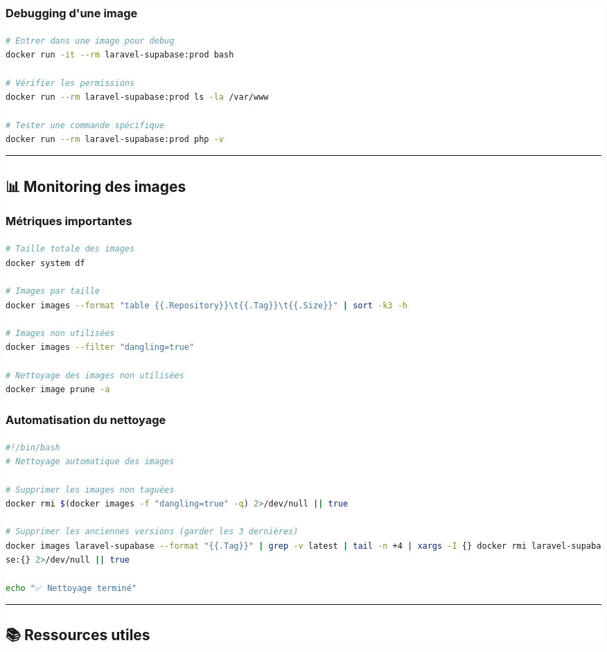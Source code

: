 ### Debugging d'une image

```bash
# Entrer dans une image pour debug
docker run -it --rm laravel-supabase:prod bash

# Vérifier les permissions
docker run --rm laravel-supabase:prod ls -la /var/www

# Tester une commande spécifique
docker run --rm laravel-supabase:prod php -v
```

---

## 📊 Monitoring des images

### Métriques importantes

```bash
# Taille totale des images
docker system df

# Images par taille
docker images --format "table {{.Repository}}\t{{.Tag}}\t{{.Size}}" | sort -k3 -h

# Images non utilisées
docker images --filter "dangling=true"

# Nettoyage des images non utilisées
docker image prune -a
```

### Automatisation du nettoyage

```bash
#!/bin/bash
# Nettoyage automatique des images

# Supprimer les images non taguées
docker rmi $(docker images -f "dangling=true" -q) 2>/dev/null || true

# Supprimer les anciennes versions (garder les 3 dernières)
docker images laravel-supabase --format "{{.Tag}}" | grep -v latest | tail -n +4 | xargs -I {} docker rmi laravel-supabase:{} 2>/dev/null || true

echo "✅ Nettoyage terminé"
```

---

## 📚 Ressources utiles
